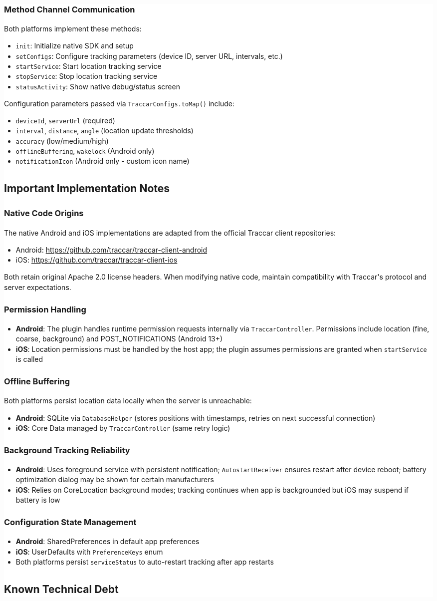 ### Method Channel Communication
Both platforms implement these methods:
- `init`: Initialize native SDK and setup
- `setConfigs`: Configure tracking parameters (device ID, server URL, intervals, etc.)
- `startService`: Start location tracking service
- `stopService`: Stop location tracking service
- `statusActivity`: Show native debug/status screen

Configuration parameters passed via `TraccarConfigs.toMap()` include:
- `deviceId`, `serverUrl` (required)
- `interval`, `distance`, `angle` (location update thresholds)
- `accuracy` (low/medium/high)
- `offlineBuffering`, `wakelock` (Android only)
- `notificationIcon` (Android only - custom icon name)

## Important Implementation Notes

### Native Code Origins
The native Android and iOS implementations are adapted from the official Traccar client repositories:
- Android: https://github.com/traccar/traccar-client-android
- iOS: https://github.com/traccar/traccar-client-ios

Both retain original Apache 2.0 license headers. When modifying native code, maintain compatibility with Traccar's protocol and server expectations.

### Permission Handling
- **Android**: The plugin handles runtime permission requests internally via `TraccarController`. Permissions include location (fine, coarse, background) and POST_NOTIFICATIONS (Android 13+)
- **iOS**: Location permissions must be handled by the host app; the plugin assumes permissions are granted when `startService` is called

### Offline Buffering
Both platforms persist location data locally when the server is unreachable:
- **Android**: SQLite via `DatabaseHelper` (stores positions with timestamps, retries on next successful connection)
- **iOS**: Core Data managed by `TraccarController` (same retry logic)

### Background Tracking Reliability
- **Android**: Uses foreground service with persistent notification; `AutostartReceiver` ensures restart after device reboot; battery optimization dialog may be shown for certain manufacturers
- **iOS**: Relies on CoreLocation background modes; tracking continues when app is backgrounded but iOS may suspend if battery is low

### Configuration State Management
- **Android**: SharedPreferences in default app preferences
- **iOS**: UserDefaults with `PreferenceKeys` enum
- Both platforms persist `serviceStatus` to auto-restart tracking after app restarts

## Known Technical Debt
